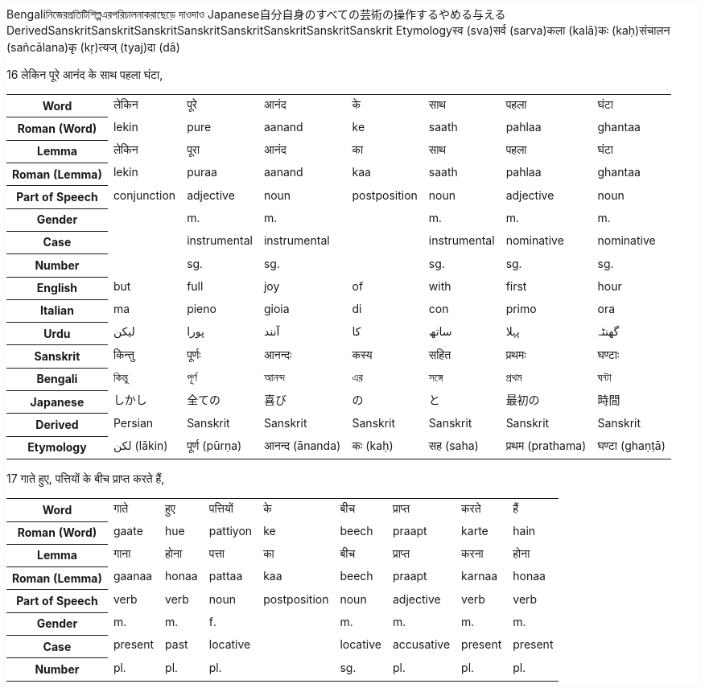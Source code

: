 <tr><th>Bengali</th><td>নিজের</td><td>প্রতিটি</td><td>শিল্প</td><td>এর</td><td>পরিচালনা</td><td>করা</td><td>ছেড়ে দাও</td><td>দাও</td></tr>
<tr><th>Japanese</th><td>自分自身の</td><td>すべての</td><td>芸術</td><td>の</td><td>操作</td><td>する</td><td>やめる</td><td>与える</td></tr>
<tr><th>Derived</th><td>Sanskrit</td><td>Sanskrit</td><td>Sanskrit</td><td>Sanskrit</td><td>Sanskrit</td><td>Sanskrit</td><td>Sanskrit</td><td>Sanskrit</td></tr>
<tr><th>Etymology</th><td>स्व (sva)</td><td>सर्व (sarva)</td><td>कला (kalā)</td><td>कः (kaḥ)</td><td>संचालन (sañcālana)</td><td>कृ (kṛ)</td><td>त्यज् (tyaj)</td><td>दा (dā)</td></tr>
</table>

16 लेकिन पूरे आनंद के साथ पहला घंटा,

<table>
<tr><th>Word</th><td>लेकिन</td><td>पूरे</td><td>आनंद</td><td>के</td><td>साथ</td><td>पहला</td><td>घंटा</td></tr>
<tr><th>Roman (Word)</th><td>lekin</td><td>pure</td><td>aanand</td><td>ke</td><td>saath</td><td>pahlaa</td><td>ghantaa</td></tr>
<tr><th>Lemma</th><td>लेकिन</td><td>पूरा</td><td>आनंद</td><td>का</td><td>साथ</td><td>पहला</td><td>घंटा</td></tr>
<tr><th>Roman (Lemma)</th><td>lekin</td><td>puraa</td><td>aanand</td><td>kaa</td><td>saath</td><td>pahlaa</td><td>ghantaa</td></tr>
<tr><th>Part of Speech</th><td>conjunction</td><td>adjective</td><td>noun</td><td>postposition</td><td>noun</td><td>adjective</td><td>noun</td></tr>
<tr><th>Gender</th><td></td><td>m.</td><td>m.</td><td></td><td>m.</td><td>m.</td><td>m.</td></tr>
<tr><th>Case</th><td></td><td>instrumental</td><td>instrumental</td><td></td><td>instrumental</td><td>nominative</td><td>nominative</td></tr>
<tr><th>Number</th><td></td><td>sg.</td><td>sg.</td><td></td><td>sg.</td><td>sg.</td><td>sg.</td></tr>
<tr><th>English</th><td>but</td><td>full</td><td>joy</td><td>of</td><td>with</td><td>first</td><td>hour</td></tr>
<tr><th>Italian</th><td>ma</td><td>pieno</td><td>gioia</td><td>di</td><td>con</td><td>primo</td><td>ora</td></tr>
<tr><th>Urdu</th><td>لیکن</td><td>پورا</td><td>آنند</td><td>کا</td><td>ساتھ</td><td>پہلا</td><td>گھنٹہ</td></tr>
<tr><th>Sanskrit</th><td>किन्तु</td><td>पूर्णः</td><td>आनन्दः</td><td>कस्य</td><td>सहित</td><td>प्रथमः</td><td>घण्टाः</td></tr>
<tr><th>Bengali</th><td>কিন্তু</td><td>পূর্ণ</td><td>আনন্দ</td><td>এর</td><td>সঙ্গে</td><td>প্রথম</td><td>ঘন্টা</td></tr>
<tr><th>Japanese</th><td>しかし</td><td>全ての</td><td>喜び</td><td>の</td><td>と</td><td>最初の</td><td>時間</td></tr>
<tr><th>Derived</th><td>Persian</td><td>Sanskrit</td><td>Sanskrit</td><td>Sanskrit</td><td>Sanskrit</td><td>Sanskrit</td><td>Sanskrit</td></tr>
<tr><th>Etymology</th><td>لكن (lākin)</td><td>पूर्ण (pūrṇa)</td><td>आनन्द (ānanda)</td><td>कः (kaḥ)</td><td>सह (saha)</td><td>प्रथम (prathama)</td><td>घण्टा (ghaṇṭā)</td></tr>
</table>

17 गाते हुए, पत्तियों के बीच प्राप्त करते हैं,

<table>
<tr><th>Word</th><td>गाते</td><td>हुए</td><td>पत्तियों</td><td>के</td><td>बीच</td><td>प्राप्त</td><td>करते</td><td>हैं</td></tr>
<tr><th>Roman (Word)</th><td>gaate</td><td>hue</td><td>pattiyon</td><td>ke</td><td>beech</td><td>praapt</td><td>karte</td><td>hain</td></tr>
<tr><th>Lemma</th><td>गाना</td><td>होना</td><td>पत्ता</td><td>का</td><td>बीच</td><td>प्राप्त</td><td>करना</td><td>होना</td></tr>
<tr><th>Roman (Lemma)</th><td>gaanaa</td><td>honaa</td><td>pattaa</td><td>kaa</td><td>beech</td><td>praapt</td><td>karnaa</td><td>honaa</td></tr>
<tr><th>Part of Speech</th><td>verb</td><td>verb</td><td>noun</td><td>postposition</td><td>noun</td><td>adjective</td><td>verb</td><td>verb</td></tr>
<tr><th>Gender</th><td>m.</td><td>m.</td><td>f.</td><td></td><td>m.</td><td>m.</td><td>m.</td><td>m.</td></tr>
<tr><th>Case</th><td>present</td><td>past</td><td>locative</td><td></td><td>locative</td><td>accusative</td><td>present</td><td>present</td></tr>
<tr><th>Number</th><td>pl.</td><td>pl.</td><td>pl.</td><td></td><td>sg.</td><td>pl.</td><td>pl.</td><td>pl.</td></tr>